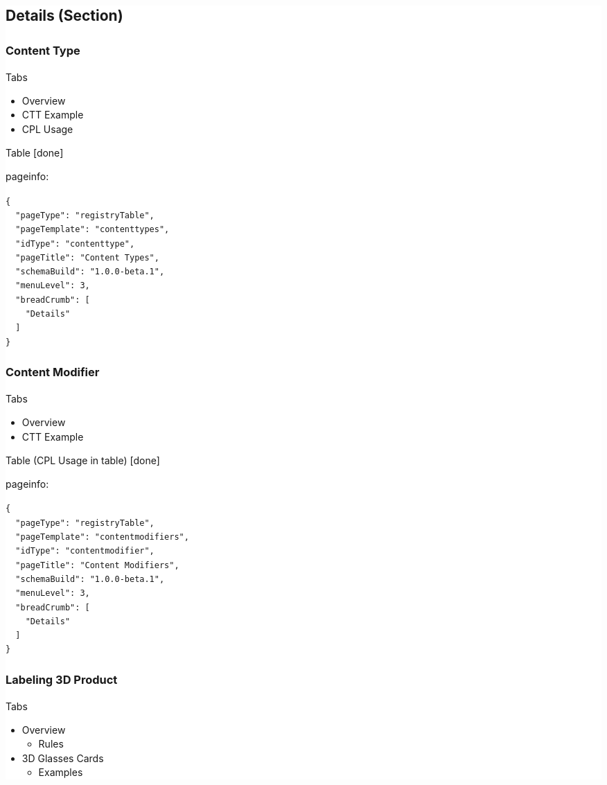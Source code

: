 
## Details (Section)

### Content Type

Tabs
* Overview
* CTT Example
* CPL Usage

Table [done]

pageinfo: 

    {
      "pageType": "registryTable",
      "pageTemplate": "contenttypes",
      "idType": "contenttype",
      "pageTitle": "Content Types",
      "schemaBuild": "1.0.0-beta.1",
      "menuLevel": 3,
      "breadCrumb": [
        "Details"
      ]
    }

### Content Modifier

Tabs
* Overview
* CTT Example

Table (CPL Usage in table) [done]

pageinfo:

    {
      "pageType": "registryTable",
      "pageTemplate": "contentmodifiers",
      "idType": "contentmodifier",
      "pageTitle": "Content Modifiers",
      "schemaBuild": "1.0.0-beta.1",
      "menuLevel": 3,
      "breadCrumb": [
        "Details"
      ]
    }

### Labeling 3D Product

Tabs
* Overview
  * Rules
* 3D Glasses Cards
  * Examples
